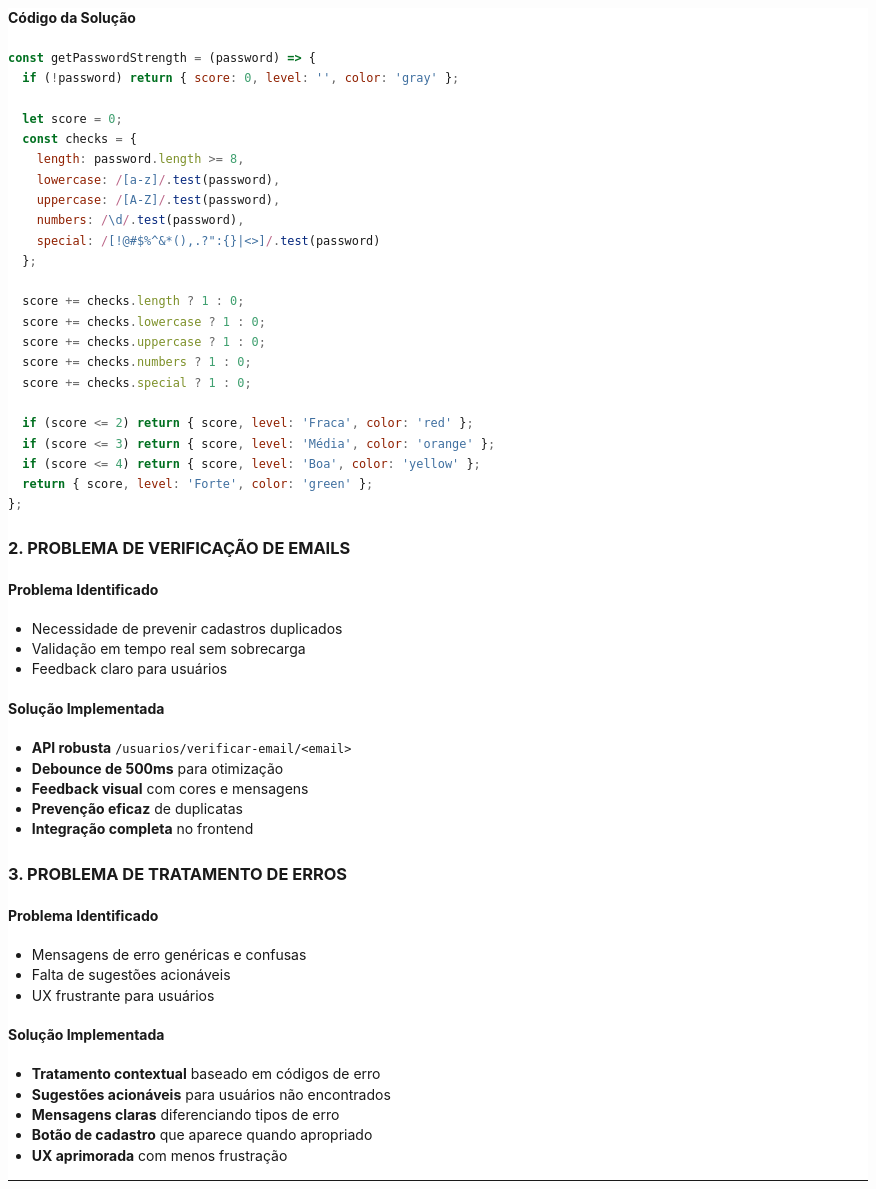 #### **Código da Solução**
```javascript
const getPasswordStrength = (password) => {
  if (!password) return { score: 0, level: '', color: 'gray' };
  
  let score = 0;
  const checks = {
    length: password.length >= 8,
    lowercase: /[a-z]/.test(password),
    uppercase: /[A-Z]/.test(password),
    numbers: /\d/.test(password),
    special: /[!@#$%^&*(),.?":{}|<>]/.test(password)
  };
  
  score += checks.length ? 1 : 0;
  score += checks.lowercase ? 1 : 0;
  score += checks.uppercase ? 1 : 0;
  score += checks.numbers ? 1 : 0;
  score += checks.special ? 1 : 0;
  
  if (score <= 2) return { score, level: 'Fraca', color: 'red' };
  if (score <= 3) return { score, level: 'Média', color: 'orange' };
  if (score <= 4) return { score, level: 'Boa', color: 'yellow' };
  return { score, level: 'Forte', color: 'green' };
};
```

### **2. PROBLEMA DE VERIFICAÇÃO DE EMAILS**

#### **Problema Identificado**
- Necessidade de prevenir cadastros duplicados
- Validação em tempo real sem sobrecarga
- Feedback claro para usuários

#### **Solução Implementada**
- **API robusta** `/usuarios/verificar-email/<email>`
- **Debounce de 500ms** para otimização
- **Feedback visual** com cores e mensagens
- **Prevenção eficaz** de duplicatas
- **Integração completa** no frontend

### **3. PROBLEMA DE TRATAMENTO DE ERROS**

#### **Problema Identificado**
- Mensagens de erro genéricas e confusas
- Falta de sugestões acionáveis
- UX frustrante para usuários

#### **Solução Implementada**
- **Tratamento contextual** baseado em códigos de erro
- **Sugestões acionáveis** para usuários não encontrados
- **Mensagens claras** diferenciando tipos de erro
- **Botão de cadastro** que aparece quando apropriado
- **UX aprimorada** com menos frustração

---